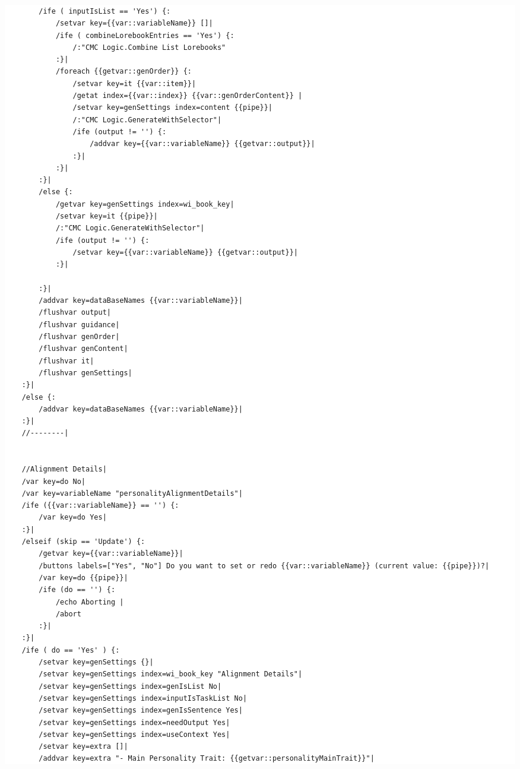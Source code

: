 			
			/ife ( inputIsList == 'Yes') {:
				/setvar key={{var::variableName}} []|
				/ife ( combineLorebookEntries == 'Yes') {:
					/:"CMC Logic.Combine List Lorebooks"
				:}|
				/foreach {{getvar::genOrder}} {:
					/setvar key=it {{var::item}}|
					/getat index={{var::index}} {{var::genOrderContent}} |
					/setvar key=genSettings index=content {{pipe}}|
					/:"CMC Logic.GenerateWithSelector"|
					/ife (output != '') {:
						/addvar key={{var::variableName}} {{getvar::output}}|
					:}|
				:}|
			:}|
			/else {:
				/getvar key=genSettings index=wi_book_key|
				/setvar key=it {{pipe}}|
				/:"CMC Logic.GenerateWithSelector"|
				/ife (output != '') {:
					/setvar key={{var::variableName}} {{getvar::output}}|
				:}|
				
			:}|
			/addvar key=dataBaseNames {{var::variableName}}|
			/flushvar output|
			/flushvar guidance|
			/flushvar genOrder|
			/flushvar genContent|
			/flushvar it|
			/flushvar genSettings|
		:}|
		/else {:
			/addvar key=dataBaseNames {{var::variableName}}|
		:}|
		//--------|
		
		
		//Alignment Details|
		/var key=do No|
		/var key=variableName "personalityAlignmentDetails"|
		/ife ({{var::variableName}} == '') {:
		    /var key=do Yes|
		:}|
		/elseif (skip == 'Update') {:
		    /getvar key={{var::variableName}}|
		    /buttons labels=["Yes", "No"] Do you want to set or redo {{var::variableName}} (current value: {{pipe}})?|
		    /var key=do {{pipe}}|
		    /ife (do == '') {:
		        /echo Aborting |
		        /abort
		    :}|
		:}|
		/ife ( do == 'Yes' ) {:
			/setvar key=genSettings {}|
			/setvar key=genSettings index=wi_book_key "Alignment Details"|
			/setvar key=genSettings index=genIsList No|
			/setvar key=genSettings index=inputIsTaskList No|
			/setvar key=genSettings index=genIsSentence Yes|
			/setvar key=genSettings index=needOutput Yes|
			/setvar key=genSettings index=useContext Yes|
			/setvar key=extra []|
			/addvar key=extra "- Main Personality Trait: {{getvar::personalityMainTrait}}"| 